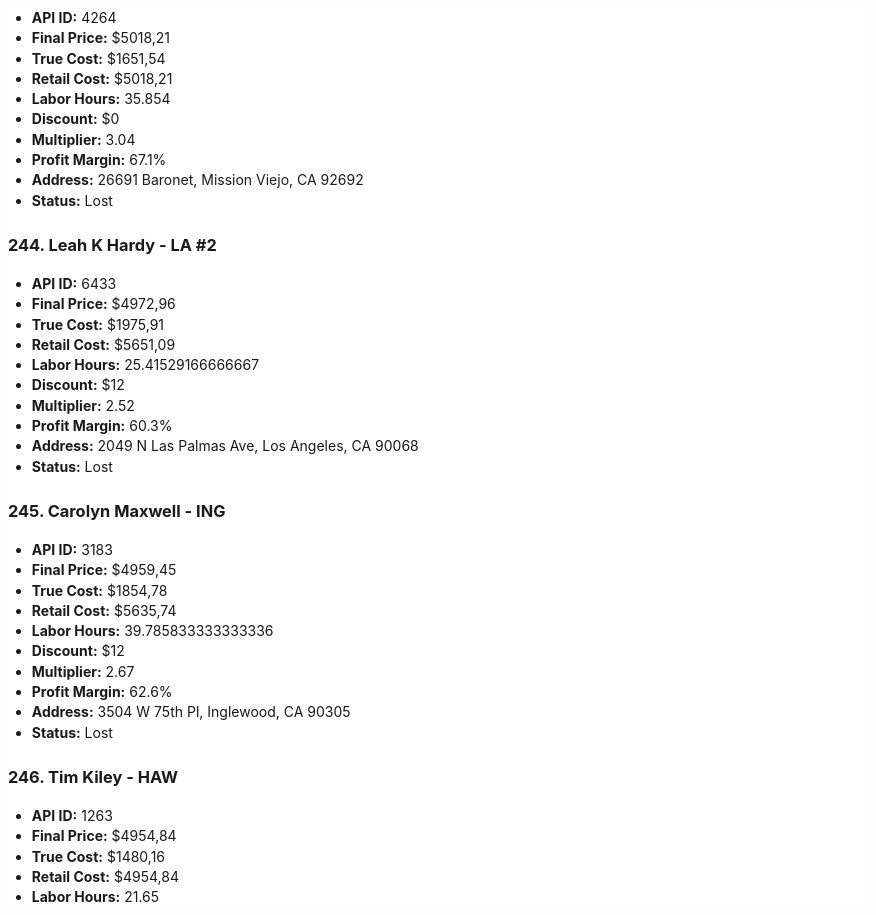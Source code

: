 - **API ID:** 4264
- **Final Price:** $5018,21
- **True Cost:** $1651,54
- **Retail Cost:** $5018,21
- **Labor Hours:** 35.854
- **Discount:** $0
- **Multiplier:** 3.04
- **Profit Margin:** 67.1%
- **Address:** 26691 Baronet, Mission Viejo, CA 92692
- **Status:** Lost

### 244. Leah K Hardy - LA #2

- **API ID:** 6433
- **Final Price:** $4972,96
- **True Cost:** $1975,91
- **Retail Cost:** $5651,09
- **Labor Hours:** 25.41529166666667
- **Discount:** $12
- **Multiplier:** 2.52
- **Profit Margin:** 60.3%
- **Address:** 2049 N Las Palmas Ave, Los Angeles, CA 90068
- **Status:** Lost

### 245. Carolyn Maxwell - ING

- **API ID:** 3183
- **Final Price:** $4959,45
- **True Cost:** $1854,78
- **Retail Cost:** $5635,74
- **Labor Hours:** 39.785833333333336
- **Discount:** $12
- **Multiplier:** 2.67
- **Profit Margin:** 62.6%
- **Address:** 3504 W 75th Pl, Inglewood, CA 90305
- **Status:** Lost

### 246. Tim Kiley - HAW

- **API ID:** 1263
- **Final Price:** $4954,84
- **True Cost:** $1480,16
- **Retail Cost:** $4954,84
- **Labor Hours:** 21.65
